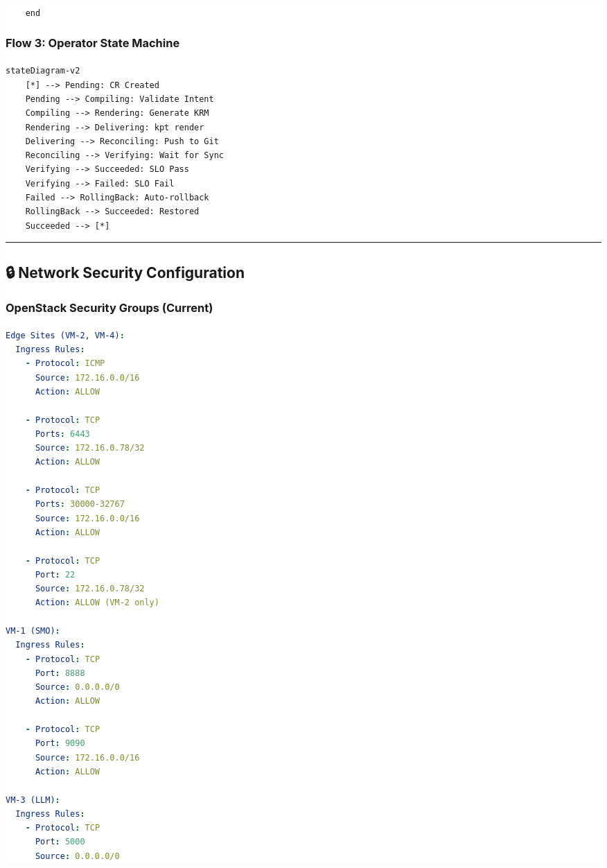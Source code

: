```mermaid
    end
```

### Flow 3: Operator State Machine
```mermaid
stateDiagram-v2
    [*] --> Pending: CR Created
    Pending --> Compiling: Validate Intent
    Compiling --> Rendering: Generate KRM
    Rendering --> Delivering: kpt render
    Delivering --> Reconciling: Push to Git
    Reconciling --> Verifying: Wait for Sync
    Verifying --> Succeeded: SLO Pass
    Verifying --> Failed: SLO Fail
    Failed --> RollingBack: Auto-rollback
    RollingBack --> Succeeded: Restored
    Succeeded --> [*]
```

---

## 🔒 Network Security Configuration

### OpenStack Security Groups (Current)
```yaml
Edge Sites (VM-2, VM-4):
  Ingress Rules:
    - Protocol: ICMP
      Source: 172.16.0.0/16
      Action: ALLOW

    - Protocol: TCP
      Ports: 6443
      Source: 172.16.0.78/32
      Action: ALLOW

    - Protocol: TCP
      Ports: 30000-32767
      Source: 172.16.0.0/16
      Action: ALLOW

    - Protocol: TCP
      Port: 22
      Source: 172.16.0.78/32
      Action: ALLOW (VM-2 only)

VM-1 (SMO):
  Ingress Rules:
    - Protocol: TCP
      Port: 8888
      Source: 0.0.0.0/0
      Action: ALLOW

    - Protocol: TCP
      Port: 9090
      Source: 172.16.0.0/16
      Action: ALLOW

VM-3 (LLM):
  Ingress Rules:
    - Protocol: TCP
      Port: 5000
      Source: 0.0.0.0/0
```